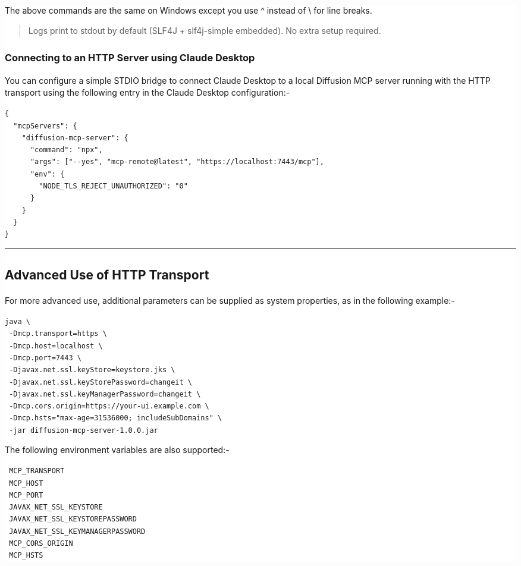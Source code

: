 The above commands are the same on Windows except you use ^ instead of \ for line breaks.

> Logs print to stdout by default (SLF4J + slf4j-simple embedded). No extra setup required.
 
### Connecting to an HTTP Server using Claude Desktop

You can configure a simple STDIO bridge to connect Claude Desktop to a local Diffusion MCP server running with the HTTP transport using the following entry in the Claude Desktop configuration:- 

```
{
  "mcpServers": {
    "diffusion-mcp-server": {
      "command": "npx",
      "args": ["--yes", "mcp-remote@latest", "https://localhost:7443/mcp"],
      "env": {
        "NODE_TLS_REJECT_UNAUTHORIZED": "0"
      }
    }
  }
}
```

---

## Advanced Use of HTTP Transport

For more advanced use, additional parameters can be supplied as system properties, as in the following example:-

```
java \
 -Dmcp.transport=https \
 -Dmcp.host=localhost \
 -Dmcp.port=7443 \
 -Djavax.net.ssl.keyStore=keystore.jks \
 -Djavax.net.ssl.keyStorePassword=changeit \
 -Djavax.net.ssl.keyManagerPassword=changeit \
 -Dmcp.cors.origin=https://your-ui.example.com \
 -Dmcp.hsts="max-age=31536000; includeSubDomains" \
 -jar diffusion-mcp-server-1.0.0.jar
```
 
 The following environment variables are also supported:-
 
```
 MCP_TRANSPORT
 MCP_HOST
 MCP_PORT
 JAVAX_NET_SSL_KEYSTORE
 JAVAX_NET_SSL_KEYSTOREPASSWORD
 JAVAX_NET_SSL_KEYMANAGERPASSWORD
 MCP_CORS_ORIGIN
 MCP_HSTS
```
 